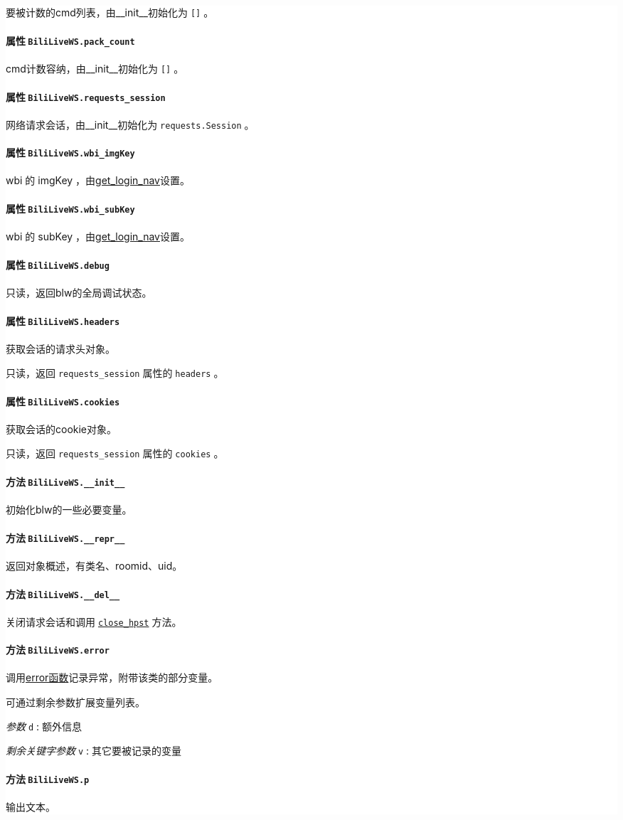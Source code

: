 要被计数的cmd列表，由__init__初始化为 `[]` 。

#### 属性 `BiliLiveWS.pack_count`

cmd计数容纳，由__init__初始化为 `[]` 。

#### 属性 `BiliLiveWS.requests_session`

网络请求会话，由__init__初始化为 `requests.Session` 。

#### 属性 `BiliLiveWS.wbi_imgKey`

wbi 的 imgKey ，由[get_login_nav](#方法-bililivewsget_login_nav)设置。

#### 属性 `BiliLiveWS.wbi_subKey`

wbi 的 subKey ，由[get_login_nav](#方法-bililivewsget_login_nav)设置。

#### 属性 `BiliLiveWS.debug`

只读，返回blw的全局调试状态。

#### 属性 `BiliLiveWS.headers`

获取会话的请求头对象。

只读，返回 `requests_session` 属性的 `headers` 。

#### 属性 `BiliLiveWS.cookies`

获取会话的cookie对象。

只读，返回 `requests_session` 属性的 `cookies` 。

#### 方法 `BiliLiveWS.__init__`

初始化blw的一些必要变量。

#### 方法 `BiliLiveWS.__repr__`

返回对象概述，有类名、roomid、uid。

#### 方法 `BiliLiveWS.__del__`

关闭请求会话和调用 [`close_hpst`](#方法-bililivewsclose_hpst) 方法。

#### 方法 `BiliLiveWS.error`

调用[error函数](#函数-error)记录异常，附带该类的部分变量。

可通过剩余参数扩展变量列表。

*参数* `d` : 额外信息

*剩余关键字参数* `v` : 其它要被记录的变量

#### 方法 `BiliLiveWS.p`

输出文本。
